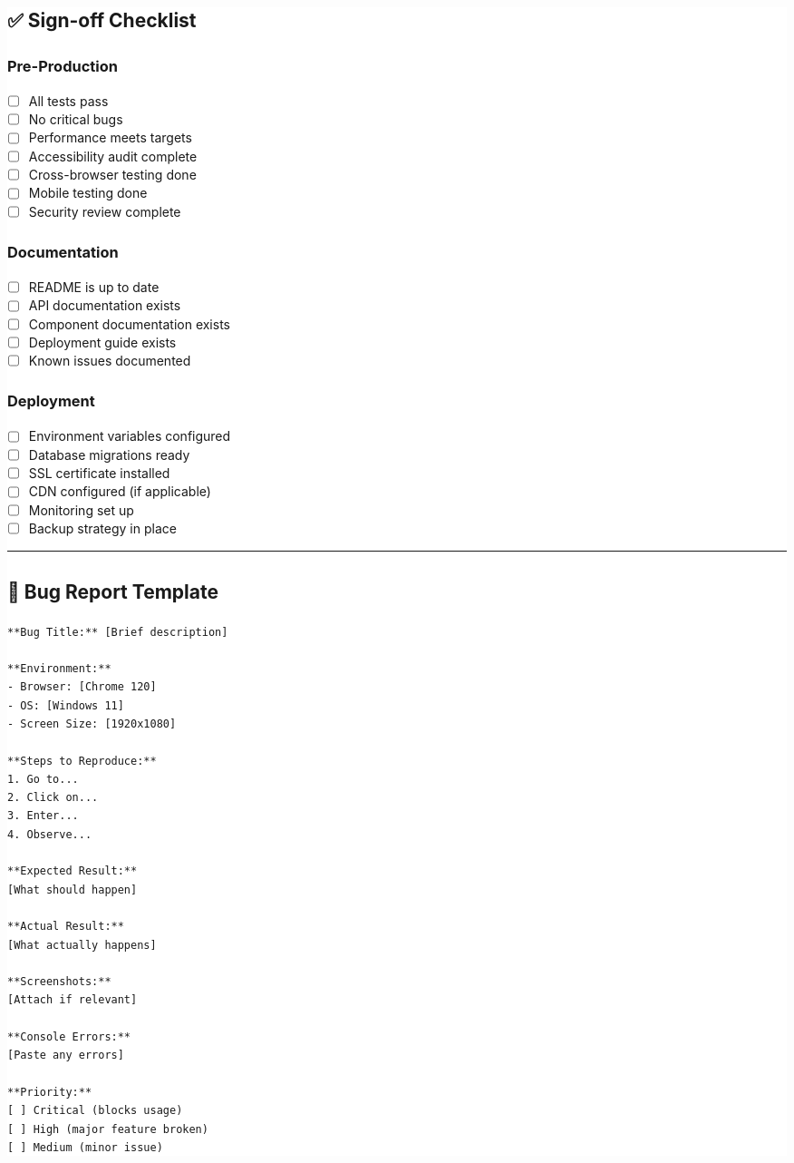 
## ✅ Sign-off Checklist

### Pre-Production

- [ ] All tests pass
- [ ] No critical bugs
- [ ] Performance meets targets
- [ ] Accessibility audit complete
- [ ] Cross-browser testing done
- [ ] Mobile testing done
- [ ] Security review complete

### Documentation

- [ ] README is up to date
- [ ] API documentation exists
- [ ] Component documentation exists
- [ ] Deployment guide exists
- [ ] Known issues documented

### Deployment

- [ ] Environment variables configured
- [ ] Database migrations ready
- [ ] SSL certificate installed
- [ ] CDN configured (if applicable)
- [ ] Monitoring set up
- [ ] Backup strategy in place

---

## 🐞 Bug Report Template

```
**Bug Title:** [Brief description]

**Environment:**
- Browser: [Chrome 120]
- OS: [Windows 11]
- Screen Size: [1920x1080]

**Steps to Reproduce:**
1. Go to...
2. Click on...
3. Enter...
4. Observe...

**Expected Result:**
[What should happen]

**Actual Result:**
[What actually happens]

**Screenshots:**
[Attach if relevant]

**Console Errors:**
[Paste any errors]

**Priority:**
[ ] Critical (blocks usage)
[ ] High (major feature broken)
[ ] Medium (minor issue)
```